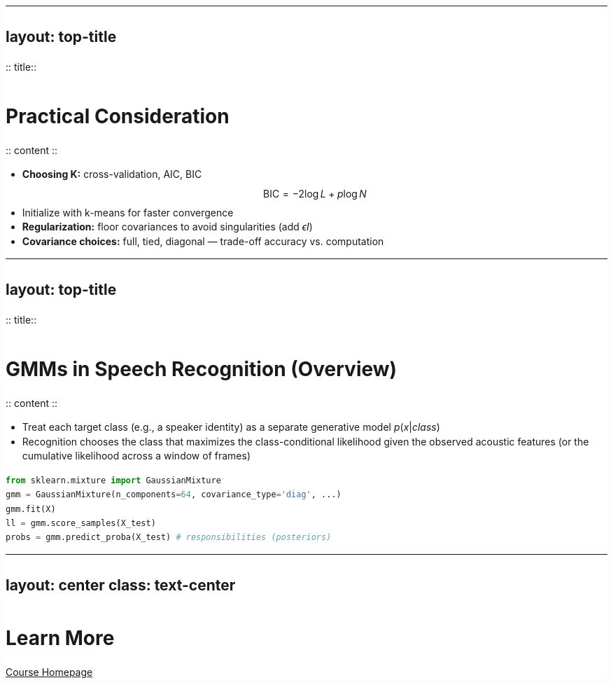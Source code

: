 <BottomBar/>

---
layout: top-title
---

:: title:: 

# Practical Consideration

:: content :: 

- **Choosing K:** cross-validation, AIC, BIC
$$\mathrm{BIC} = -2\log L + p\log N$$
- Initialize with k-means for faster convergence
- **Regularization:** floor covariances to avoid singularities (add $\epsilon I$)
- **Covariance choices:** full, tied, diagonal — trade-off accuracy vs. computation


<BottomBar/>

---
layout: top-title
---

:: title:: 

# GMMs in Speech Recognition (Overview)

:: content :: 

- Treat each target class (e.g., a speaker identity) as a separate generative model $p(x | class)$
- Recognition chooses the class that maximizes the class-conditional likelihood given the observed acoustic features (or the cumulative likelihood across a window of frames)

```python
from sklearn.mixture import GaussianMixture
gmm = GaussianMixture(n_components=64, covariance_type='diag', ...)
gmm.fit(X)
ll = gmm.score_samples(X_test)
probs = gmm.predict_proba(X_test) # responsibilities (posteriors)
```



<BottomBar/>

---
layout: center
class: text-center
---

# Learn More

[Course Homepage](https://github.com/m-fakhry/DSAI-456-SR)
